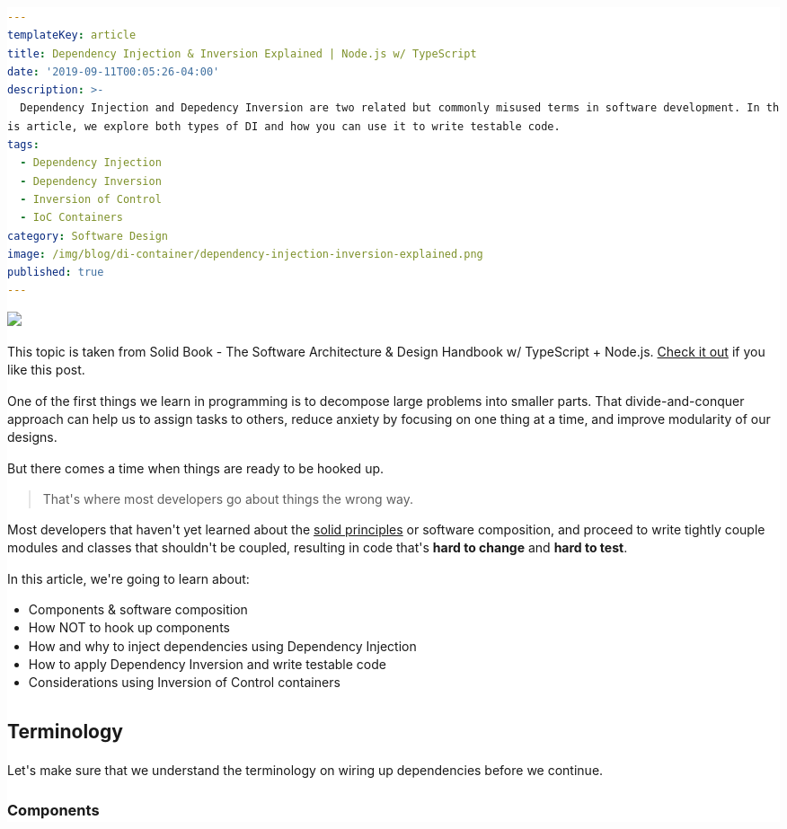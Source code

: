 ```yaml
---
templateKey: article
title: Dependency Injection & Inversion Explained | Node.js w/ TypeScript
date: '2019-09-11T00:05:26-04:00'
description: >-
  Dependency Injection and Depedency Inversion are two related but commonly misused terms in software development. In this article, we explore both types of DI and how you can use it to write testable code.
tags:
  - Dependency Injection
  - Dependency Inversion
  - Inversion of Control
  - IoC Containers
category: Software Design
image: /img/blog/di-container/dependency-injection-inversion-explained.png
published: true
---
```


<div class="solid-book-cta course-cta">
  <div class="solid-book-logo-container">
    <img src="/img/resources/solid-book/book-logo.png"/>
  </div>
  <p>This topic is taken from Solid Book - The Software Architecture & Design Handbook w/ TypeScript + Node.js. <a href="https://solidbook.io">Check it out</a> if you like this post.</p>
</div>

One of the first things we learn in programming is to decompose large problems into smaller parts. That divide-and-conquer approach can help us to assign tasks to others, reduce anxiety by focusing on one thing at a time, and improve modularity of our designs.

But there comes a time when things are ready to be hooked up. 

> That's where most developers go about things the wrong way.

Most developers that haven't yet learned about the [solid principles](/articles/solid-principles/solid-typescript/) or software composition, and proceed to write tightly couple modules and classes that shouldn't be coupled, resulting in code that's **hard to change** and **hard to test**.

In this article, we're going to learn about:

- Components & software composition
- How NOT to hook up components
- How and why to inject dependencies using Dependency Injection
- How to apply Dependency Inversion and write testable code
- Considerations using Inversion of Control containers

## Terminology

Let's make sure that we understand the terminology on wiring up dependencies before we continue.

### Components
